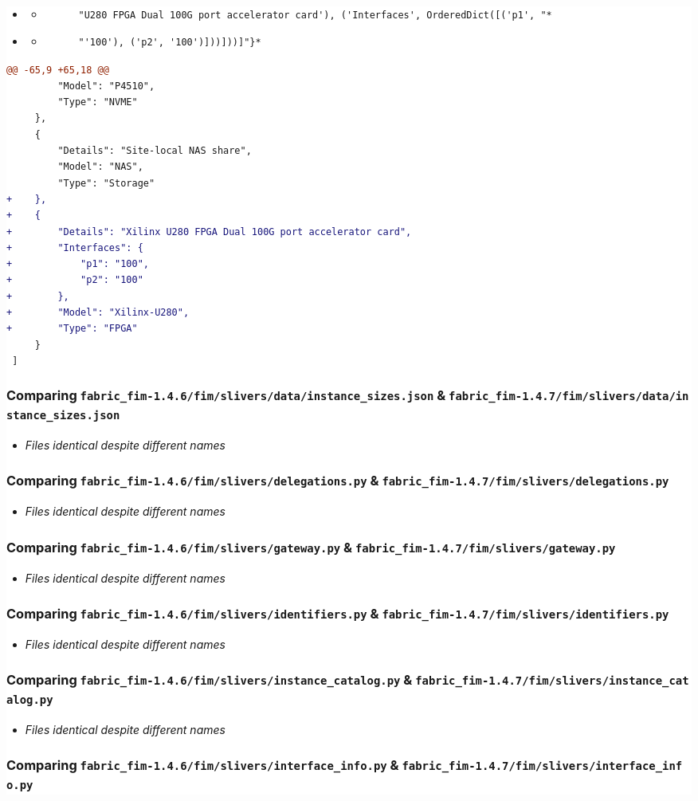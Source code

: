  * *           "U280 FPGA Dual 100G port accelerator card'), ('Interfaces', OrderedDict([('p1', "*

 * *           "'100'), ('p2', '100')]))]))]"}*

```diff
@@ -65,9 +65,18 @@
         "Model": "P4510",
         "Type": "NVME"
     },
     {
         "Details": "Site-local NAS share",
         "Model": "NAS",
         "Type": "Storage"
+    },
+    {
+        "Details": "Xilinx U280 FPGA Dual 100G port accelerator card",
+        "Interfaces": {
+            "p1": "100",
+            "p2": "100"
+        },
+        "Model": "Xilinx-U280",
+        "Type": "FPGA"
     }
 ]
```

### Comparing `fabric_fim-1.4.6/fim/slivers/data/instance_sizes.json` & `fabric_fim-1.4.7/fim/slivers/data/instance_sizes.json`

 * *Files identical despite different names*

### Comparing `fabric_fim-1.4.6/fim/slivers/delegations.py` & `fabric_fim-1.4.7/fim/slivers/delegations.py`

 * *Files identical despite different names*

### Comparing `fabric_fim-1.4.6/fim/slivers/gateway.py` & `fabric_fim-1.4.7/fim/slivers/gateway.py`

 * *Files identical despite different names*

### Comparing `fabric_fim-1.4.6/fim/slivers/identifiers.py` & `fabric_fim-1.4.7/fim/slivers/identifiers.py`

 * *Files identical despite different names*

### Comparing `fabric_fim-1.4.6/fim/slivers/instance_catalog.py` & `fabric_fim-1.4.7/fim/slivers/instance_catalog.py`

 * *Files identical despite different names*

### Comparing `fabric_fim-1.4.6/fim/slivers/interface_info.py` & `fabric_fim-1.4.7/fim/slivers/interface_info.py`

